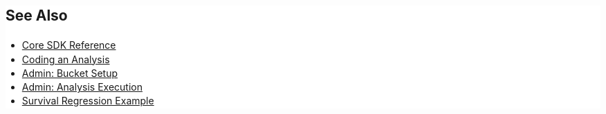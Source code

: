 ## See Also
- [Core SDK Reference](/guide/user/sdk-core-doc)
- [Coding an Analysis](/guide/user/analysis-coding)
- [Admin: Bucket Setup](/guide/admin/bucket-setup-for-data-store)
- [Admin: Analysis Execution](/guide/admin/analysis-execution)
- [Survival Regression Example](/guide/user/survival-regression)
